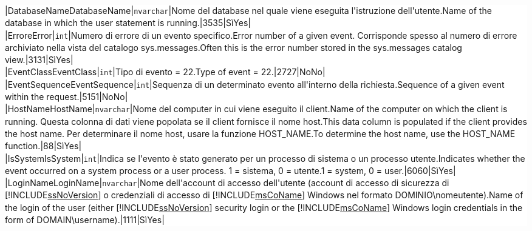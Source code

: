 |<span data-ttu-id="141da-126">DatabaseName</span><span class="sxs-lookup"><span data-stu-id="141da-126">DatabaseName</span></span>|`nvarchar`|<span data-ttu-id="141da-127">Nome del database nel quale viene eseguita l'istruzione dell'utente.</span><span class="sxs-lookup"><span data-stu-id="141da-127">Name of the database in which the user statement is running.</span></span>|<span data-ttu-id="141da-128">35</span><span class="sxs-lookup"><span data-stu-id="141da-128">35</span></span>|<span data-ttu-id="141da-129">Sì</span><span class="sxs-lookup"><span data-stu-id="141da-129">Yes</span></span>|  
|<span data-ttu-id="141da-130">Errore</span><span class="sxs-lookup"><span data-stu-id="141da-130">Error</span></span>|`int`|<span data-ttu-id="141da-131">Numero di errore di un evento specifico.</span><span class="sxs-lookup"><span data-stu-id="141da-131">Error number of a given event.</span></span> <span data-ttu-id="141da-132">Corrisponde spesso al numero di errore archiviato nella vista del catalogo sys.messages.</span><span class="sxs-lookup"><span data-stu-id="141da-132">Often this is the error number stored in the sys.messages catalog view.</span></span>|<span data-ttu-id="141da-133">31</span><span class="sxs-lookup"><span data-stu-id="141da-133">31</span></span>|<span data-ttu-id="141da-134">Sì</span><span class="sxs-lookup"><span data-stu-id="141da-134">Yes</span></span>|  
|<span data-ttu-id="141da-135">EventClass</span><span class="sxs-lookup"><span data-stu-id="141da-135">EventClass</span></span>|`int`|<span data-ttu-id="141da-136">Tipo di evento = 22.</span><span class="sxs-lookup"><span data-stu-id="141da-136">Type of event = 22.</span></span>|<span data-ttu-id="141da-137">27</span><span class="sxs-lookup"><span data-stu-id="141da-137">27</span></span>|<span data-ttu-id="141da-138">No</span><span class="sxs-lookup"><span data-stu-id="141da-138">No</span></span>|  
|<span data-ttu-id="141da-139">EventSequence</span><span class="sxs-lookup"><span data-stu-id="141da-139">EventSequence</span></span>|`int`|<span data-ttu-id="141da-140">Sequenza di un determinato evento all'interno della richiesta.</span><span class="sxs-lookup"><span data-stu-id="141da-140">Sequence of a given event within the request.</span></span>|<span data-ttu-id="141da-141">51</span><span class="sxs-lookup"><span data-stu-id="141da-141">51</span></span>|<span data-ttu-id="141da-142">No</span><span class="sxs-lookup"><span data-stu-id="141da-142">No</span></span>|  
|<span data-ttu-id="141da-143">HostName</span><span class="sxs-lookup"><span data-stu-id="141da-143">HostName</span></span>|`nvarchar`|<span data-ttu-id="141da-144">Nome del computer in cui viene eseguito il client.</span><span class="sxs-lookup"><span data-stu-id="141da-144">Name of the computer on which the client is running.</span></span> <span data-ttu-id="141da-145">Questa colonna di dati viene popolata se il client fornisce il nome host.</span><span class="sxs-lookup"><span data-stu-id="141da-145">This data column is populated if the client provides the host name.</span></span> <span data-ttu-id="141da-146">Per determinare il nome host, usare la funzione HOST_NAME.</span><span class="sxs-lookup"><span data-stu-id="141da-146">To determine the host name, use the HOST_NAME function.</span></span>|<span data-ttu-id="141da-147">8</span><span class="sxs-lookup"><span data-stu-id="141da-147">8</span></span>|<span data-ttu-id="141da-148">Sì</span><span class="sxs-lookup"><span data-stu-id="141da-148">Yes</span></span>|  
|<span data-ttu-id="141da-149">IsSystem</span><span class="sxs-lookup"><span data-stu-id="141da-149">IsSystem</span></span>|`int`|<span data-ttu-id="141da-150">Indica se l'evento è stato generato per un processo di sistema o un processo utente.</span><span class="sxs-lookup"><span data-stu-id="141da-150">Indicates whether the event occurred on a system process or a user process.</span></span> <span data-ttu-id="141da-151">1 = sistema, 0 = utente.</span><span class="sxs-lookup"><span data-stu-id="141da-151">1 = system, 0 = user.</span></span>|<span data-ttu-id="141da-152">60</span><span class="sxs-lookup"><span data-stu-id="141da-152">60</span></span>|<span data-ttu-id="141da-153">Sì</span><span class="sxs-lookup"><span data-stu-id="141da-153">Yes</span></span>|  
|<span data-ttu-id="141da-154">LoginName</span><span class="sxs-lookup"><span data-stu-id="141da-154">LoginName</span></span>|`nvarchar`|<span data-ttu-id="141da-155">Nome dell'account di accesso dell'utente (account di accesso di sicurezza di [!INCLUDE[ssNoVersion](../../includes/ssnoversion-md.md)] o credenziali di accesso di [!INCLUDE[msCoName](../../includes/msconame-md.md)] Windows nel formato DOMINIO\nomeutente).</span><span class="sxs-lookup"><span data-stu-id="141da-155">Name of the login of the user (either [!INCLUDE[ssNoVersion](../../includes/ssnoversion-md.md)] security login or the [!INCLUDE[msCoName](../../includes/msconame-md.md)] Windows login credentials in the form of DOMAIN\username).</span></span>|<span data-ttu-id="141da-156">11</span><span class="sxs-lookup"><span data-stu-id="141da-156">11</span></span>|<span data-ttu-id="141da-157">Sì</span><span class="sxs-lookup"><span data-stu-id="141da-157">Yes</span></span>|  